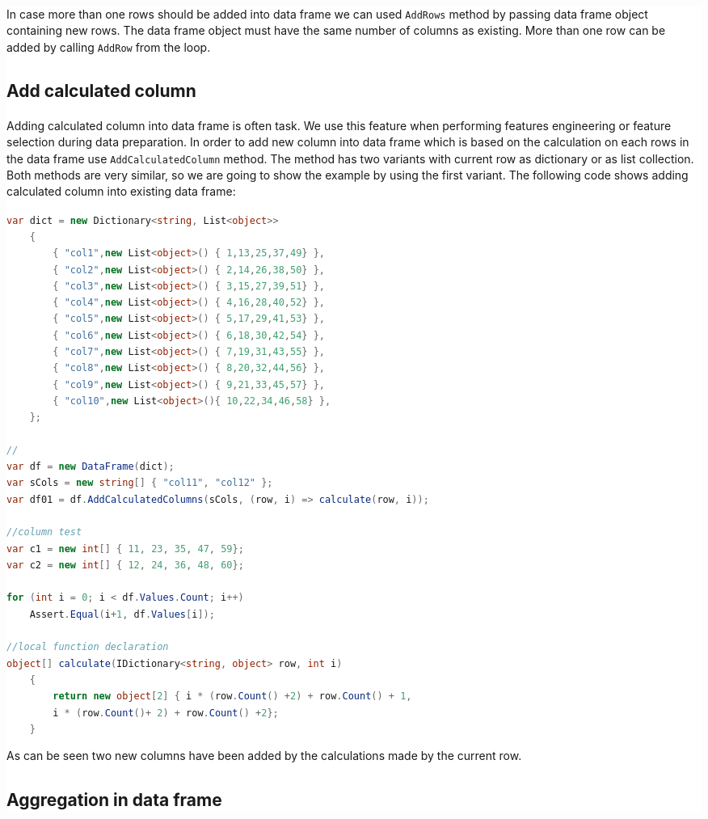 In case more than one rows should be added into data frame we can used `AddRows`
method by passing data frame object containing new rows. The data frame object must have the same number of columns as existing. More than one row can be added by calling `AddRow` from the loop.

Add calculated column
---------------------

Adding calculated column into data frame is often task. We use this feature when performing features engineering or feature selection during data preparation. In order to add new column into data frame which is based on the calculation on each rows in the data frame use `AddCalculatedColumn` method. The method has two variants with current row as dictionary or as list collection. Both methods are very similar, so we are going to show the example by using the first variant. The
following code shows adding calculated column into existing data frame:

```csharp
var dict = new Dictionary<string, List<object>>
    {
        { "col1",new List<object>() { 1,13,25,37,49} },
        { "col2",new List<object>() { 2,14,26,38,50} },
        { "col3",new List<object>() { 3,15,27,39,51} },
        { "col4",new List<object>() { 4,16,28,40,52} },
        { "col5",new List<object>() { 5,17,29,41,53} },
        { "col6",new List<object>() { 6,18,30,42,54} },
        { "col7",new List<object>() { 7,19,31,43,55} },
        { "col8",new List<object>() { 8,20,32,44,56} },
        { "col9",new List<object>() { 9,21,33,45,57} },
        { "col10",new List<object>(){ 10,22,34,46,58} },
    };

//
var df = new DataFrame(dict);
var sCols = new string[] { "col11", "col12" };
var df01 = df.AddCalculatedColumns(sCols, (row, i) => calculate(row, i));

//column test
var c1 = new int[] { 11, 23, 35, 47, 59};
var c2 = new int[] { 12, 24, 36, 48, 60};

for (int i = 0; i < df.Values.Count; i++)
    Assert.Equal(i+1, df.Values[i]);

//local function declaration
object[] calculate(IDictionary<string, object> row, int i)
    {
        return new object[2] { i * (row.Count() +2) + row.Count() + 1,
        i * (row.Count()+ 2) + row.Count() +2};
    }
```
As can be seen two new columns have been added by the calculations made by the current
row.

Aggregation in data frame
-------------------------
